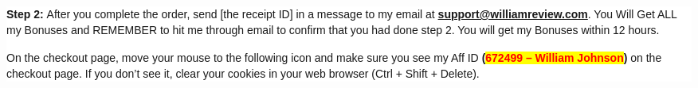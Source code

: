 <span style="font-family: helvetica, arial, sans-serif;"><strong>Step 2:</strong> After you complete the order, send [the receipt ID] in a message to my email at <span style="color: #ff0000;"><strong>support@williamreview.com</strong></span>. You Will Get ALL my Bonuses and REMEMBER to hit me through email to confirm that you had done step 2. You will get my Bonuses within 12 hours.</span>

<span style="font-family: helvetica, arial, sans-serif;">On the checkout page, move your mouse to the following icon and make sure you see my Aff ID <strong>(<mark><span style="color: #ff0000;">672499 – William Johnson</span></mark>)</strong> on the checkout page. If you don’t see it, clear your cookies in your web browser (Ctrl + Shift + Delete).</span>

</div>
</div>
</div>
